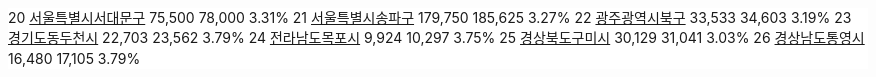  <tr class="item">
    <td>20</td>
    <td><a href="/apt/서울특별시서대문구">서울특별시서대문구</a></td>
    <td>75,500</td>
    <td>78,000</td>
    <td>3.31%</td>
  </tr>

  <tr class="item">
    <td>21</td>
    <td><a href="/apt/서울특별시송파구">서울특별시송파구</a></td>
    <td>179,750</td>
    <td>185,625</td>
    <td>3.27%</td>
  </tr>

  <tr class="item">
    <td>22</td>
    <td><a href="/apt/광주광역시북구">광주광역시북구</a></td>
    <td>33,533</td>
    <td>34,603</td>
    <td>3.19%</td>
  </tr>

  <tr class="item">
    <td>23</td>
    <td><a href="/apt/경기도동두천시">경기도동두천시</a></td>
    <td>22,703</td>
    <td>23,562</td>
    <td>3.79%</td>
  </tr>

  <tr class="item">
    <td>24</td>
    <td><a href="/apt/전라남도목포시">전라남도목포시</a></td>
    <td>9,924</td>
    <td>10,297</td>
    <td>3.75%</td>
  </tr>

  <tr class="item">
    <td>25</td>
    <td><a href="/apt/경상북도구미시">경상북도구미시</a></td>
    <td>30,129</td>
    <td>31,041</td>
    <td>3.03%</td>
  </tr>

  <tr class="item">
    <td>26</td>
    <td><a href="/apt/경상남도통영시">경상남도통영시</a></td>
    <td>16,480</td>
    <td>17,105</td>
    <td>3.79%</td>
  </tr>
